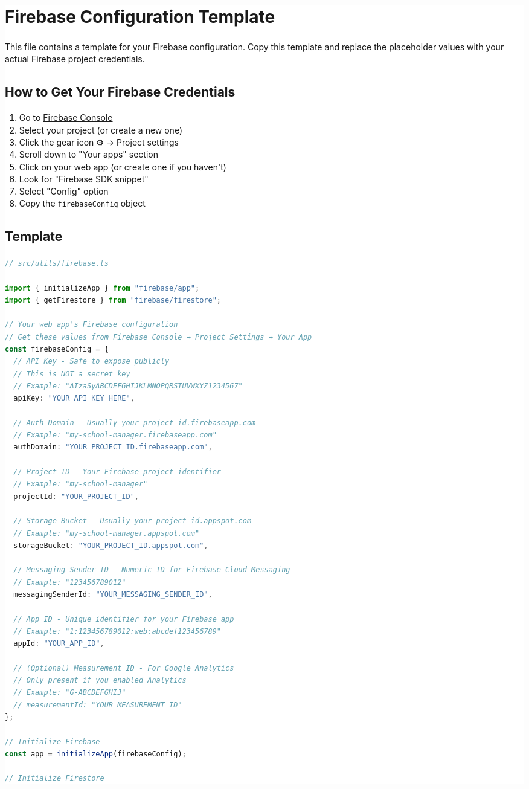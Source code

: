 # Firebase Configuration Template

This file contains a template for your Firebase configuration. Copy this template and replace the placeholder values with your actual Firebase project credentials.

## How to Get Your Firebase Credentials

1. Go to [Firebase Console](https://console.firebase.google.com/)
2. Select your project (or create a new one)
3. Click the gear icon ⚙️ → Project settings
4. Scroll down to "Your apps" section
5. Click on your web app (or create one if you haven't)
6. Look for "Firebase SDK snippet"
7. Select "Config" option
8. Copy the `firebaseConfig` object

## Template

```typescript
// src/utils/firebase.ts

import { initializeApp } from "firebase/app";
import { getFirestore } from "firebase/firestore";

// Your web app's Firebase configuration
// Get these values from Firebase Console → Project Settings → Your App
const firebaseConfig = {
  // API Key - Safe to expose publicly
  // This is NOT a secret key
  // Example: "AIzaSyABCDEFGHIJKLMNOPQRSTUVWXYZ1234567"
  apiKey: "YOUR_API_KEY_HERE",

  // Auth Domain - Usually your-project-id.firebaseapp.com
  // Example: "my-school-manager.firebaseapp.com"
  authDomain: "YOUR_PROJECT_ID.firebaseapp.com",

  // Project ID - Your Firebase project identifier
  // Example: "my-school-manager"
  projectId: "YOUR_PROJECT_ID",

  // Storage Bucket - Usually your-project-id.appspot.com
  // Example: "my-school-manager.appspot.com"
  storageBucket: "YOUR_PROJECT_ID.appspot.com",

  // Messaging Sender ID - Numeric ID for Firebase Cloud Messaging
  // Example: "123456789012"
  messagingSenderId: "YOUR_MESSAGING_SENDER_ID",

  // App ID - Unique identifier for your Firebase app
  // Example: "1:123456789012:web:abcdef123456789"
  appId: "YOUR_APP_ID",

  // (Optional) Measurement ID - For Google Analytics
  // Only present if you enabled Analytics
  // Example: "G-ABCDEFGHIJ"
  // measurementId: "YOUR_MEASUREMENT_ID"
};

// Initialize Firebase
const app = initializeApp(firebaseConfig);

// Initialize Firestore
```